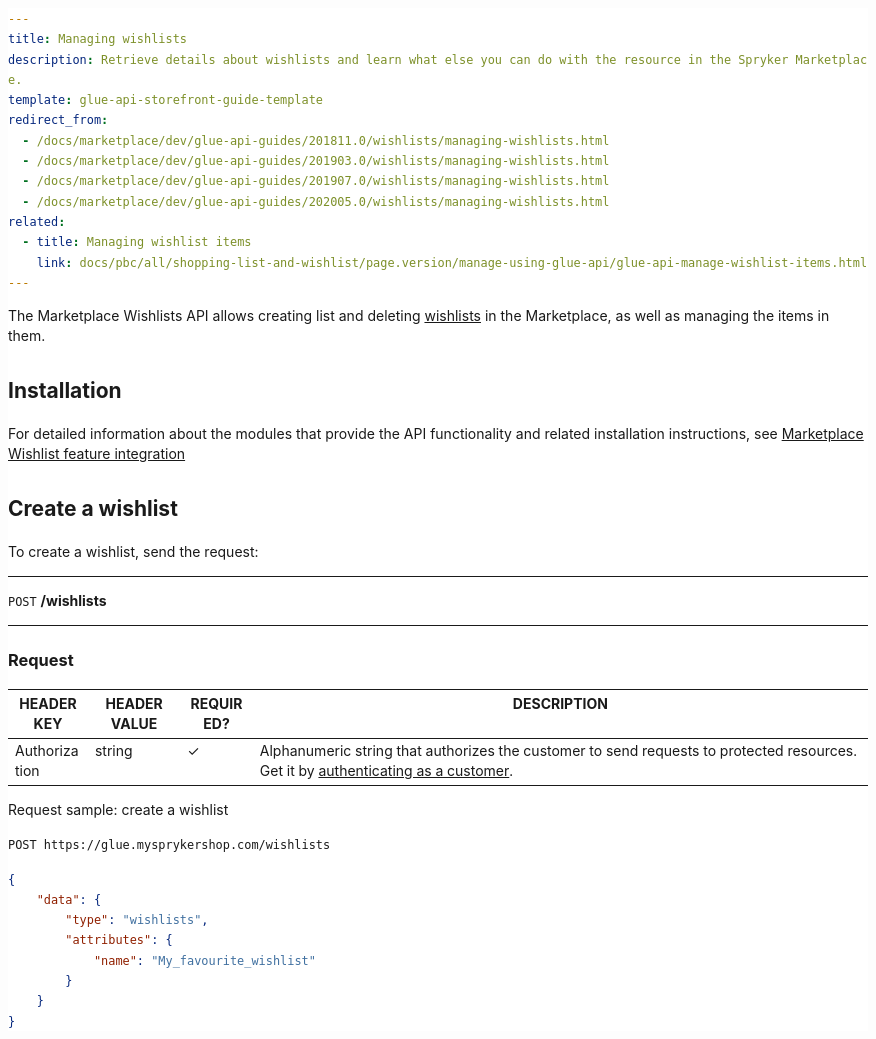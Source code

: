 ```yaml
---
title: Managing wishlists
description: Retrieve details about wishlists and learn what else you can do with the resource in the Spryker Marketplace.
template: glue-api-storefront-guide-template
redirect_from:
  - /docs/marketplace/dev/glue-api-guides/201811.0/wishlists/managing-wishlists.html
  - /docs/marketplace/dev/glue-api-guides/201903.0/wishlists/managing-wishlists.html
  - /docs/marketplace/dev/glue-api-guides/201907.0/wishlists/managing-wishlists.html
  - /docs/marketplace/dev/glue-api-guides/202005.0/wishlists/managing-wishlists.html
related:
  - title: Managing wishlist items
    link: docs/pbc/all/shopping-list-and-wishlist/page.version/manage-using-glue-api/glue-api-manage-wishlist-items.html
---
```


The Marketplace Wishlists API allows creating list and deleting [wishlists](/docs/pbc/all/shopping-list-and-wishlist/{{site.version}}/wishlist-feature-overview.html) in the Marketplace, as well as managing the items in them.

## Installation

For detailed information about the modules that provide the API functionality and related installation instructions, see [Marketplace Wishlist feature integration](/docs/marketplace/dev/feature-integration-guides/{{page.version}}/marketplace-wishlist-feature-integration.html)

## Create a wishlist

To create a wishlist, send the request:

***
`POST` **/wishlists**
***

### Request

| HEADER KEY    | HEADER VALUE | REQUIRED? | DESCRIPTION |
| ---------- | -------- | -------- | -------------- |
| Authorization | string       | &check;         | Alphanumeric string that authorizes the customer to send requests to protected resources. Get it by [authenticating as a customer](/docs/pbc/all/identity-access-management/{{page.version}}/manage-using-glue-api/glue-api-authenticate-as-a-customer.html). |

Request sample: create a wishlist

`POST https://glue.mysprykershop.com/wishlists`

```json
{
    "data": {
        "type": "wishlists",
        "attributes": {
            "name": "My_favourite_wishlist"
        }
    }
}
```
